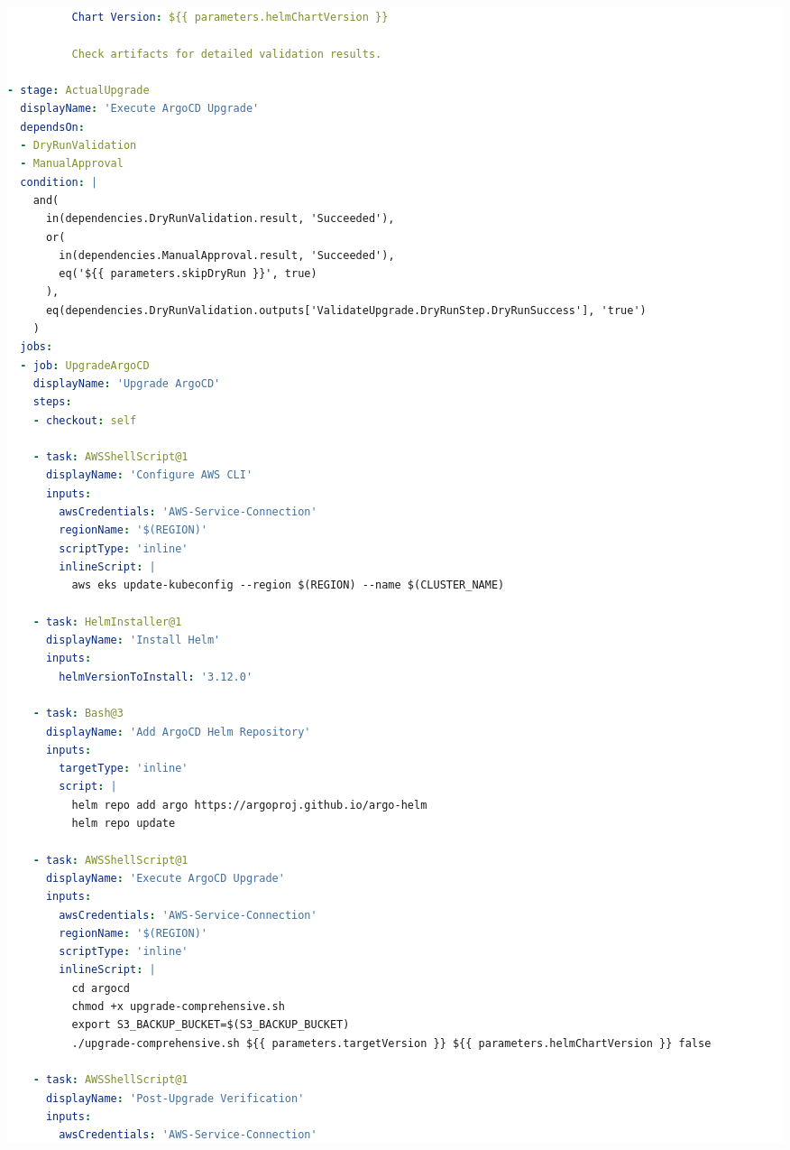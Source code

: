 ```yaml
          Chart Version: ${{ parameters.helmChartVersion }}
          
          Check artifacts for detailed validation results.

- stage: ActualUpgrade
  displayName: 'Execute ArgoCD Upgrade'
  dependsOn: 
  - DryRunValidation
  - ManualApproval
  condition: |
    and(
      in(dependencies.DryRunValidation.result, 'Succeeded'),
      or(
        in(dependencies.ManualApproval.result, 'Succeeded'),
        eq('${{ parameters.skipDryRun }}', true)
      ),
      eq(dependencies.DryRunValidation.outputs['ValidateUpgrade.DryRunStep.DryRunSuccess'], 'true')
    )
  jobs:
  - job: UpgradeArgoCD
    displayName: 'Upgrade ArgoCD'
    steps:
    - checkout: self
    
    - task: AWSShellScript@1
      displayName: 'Configure AWS CLI'
      inputs:
        awsCredentials: 'AWS-Service-Connection'
        regionName: '$(REGION)'
        scriptType: 'inline'
        inlineScript: |
          aws eks update-kubeconfig --region $(REGION) --name $(CLUSTER_NAME)
          
    - task: HelmInstaller@1
      displayName: 'Install Helm'
      inputs:
        helmVersionToInstall: '3.12.0'
        
    - task: Bash@3
      displayName: 'Add ArgoCD Helm Repository'
      inputs:
        targetType: 'inline'
        script: |
          helm repo add argo https://argoproj.github.io/argo-helm
          helm repo update
          
    - task: AWSShellScript@1
      displayName: 'Execute ArgoCD Upgrade'
      inputs:
        awsCredentials: 'AWS-Service-Connection'
        regionName: '$(REGION)'
        scriptType: 'inline'
        inlineScript: |
          cd argocd
          chmod +x upgrade-comprehensive.sh
          export S3_BACKUP_BUCKET=$(S3_BACKUP_BUCKET)
          ./upgrade-comprehensive.sh ${{ parameters.targetVersion }} ${{ parameters.helmChartVersion }} false
          
    - task: AWSShellScript@1
      displayName: 'Post-Upgrade Verification'
      inputs:
        awsCredentials: 'AWS-Service-Connection'
```